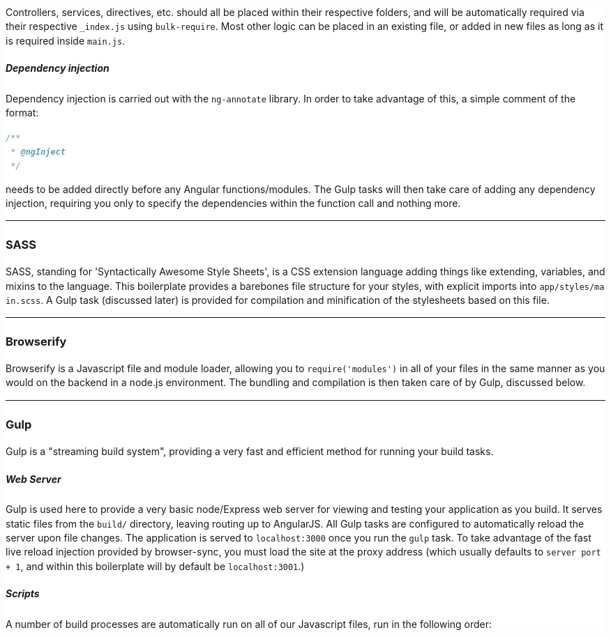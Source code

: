 Controllers, services, directives, etc. should all be placed within their respective folders, and will be automatically required via their respective `_index.js` using `bulk-require`. Most other logic can be placed in an existing file, or added in new files as long as it is required inside `main.js`.

##### Dependency injection

Dependency injection is carried out with the `ng-annotate` library. In order to take advantage of this, a simple comment of the format:

```javascript
/**
 * @ngInject
 */
```

needs to be added directly before any Angular functions/modules. The Gulp tasks will then take care of adding any dependency injection, requiring you only to specify the dependencies within the function call and nothing more.

---

### SASS

SASS, standing for 'Syntactically Awesome Style Sheets', is a CSS extension language adding things like extending, variables, and mixins to the language. This boilerplate provides a barebones file structure for your styles, with explicit imports into `app/styles/main.scss`. A Gulp task (discussed later) is provided for compilation and minification of the stylesheets based on this file.

---

### Browserify

Browserify is a Javascript file and module loader, allowing you to `require('modules')` in all of your files in the same manner as you would on the backend in a node.js environment. The bundling and compilation is then taken care of by Gulp, discussed below.

---

### Gulp

Gulp is a "streaming build system", providing a very fast and efficient method for running your build tasks.

##### Web Server

Gulp is used here to provide a very basic node/Express web server for viewing and testing your application as you build. It serves static files from the `build/` directory, leaving routing up to AngularJS. All Gulp tasks are configured to automatically reload the server upon file changes. The application is served to `localhost:3000` once you run the `gulp` task. To take advantage of the fast live reload injection provided by browser-sync, you must load the site at the proxy address (which usually defaults to `server port + 1`, and within this boilerplate will by default be `localhost:3001`.)

##### Scripts

A number of build processes are automatically run on all of our Javascript files, run in the following order:
